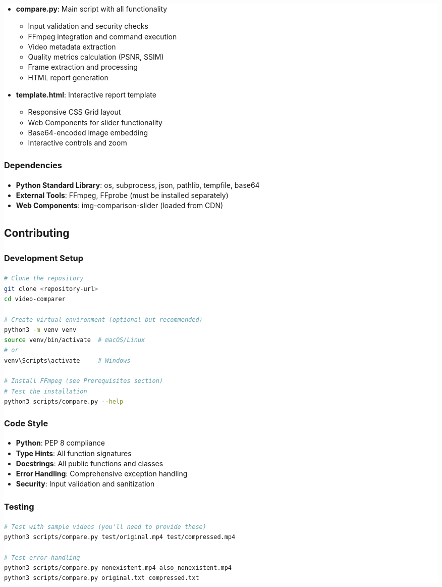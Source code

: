 - **compare.py**: Main script with all functionality
  - Input validation and security checks
  - FFmpeg integration and command execution
  - Video metadata extraction
  - Quality metrics calculation (PSNR, SSIM)
  - Frame extraction and processing
  - HTML report generation

- **template.html**: Interactive report template
  - Responsive CSS Grid layout
  - Web Components for slider functionality
  - Base64-encoded image embedding
  - Interactive controls and zoom

### Dependencies

- **Python Standard Library**: os, subprocess, json, pathlib, tempfile, base64
- **External Tools**: FFmpeg, FFprobe (must be installed separately)
- **Web Components**: img-comparison-slider (loaded from CDN)

## Contributing

### Development Setup

```bash
# Clone the repository
git clone <repository-url>
cd video-comparer

# Create virtual environment (optional but recommended)
python3 -m venv venv
source venv/bin/activate  # macOS/Linux
# or
venv\Scripts\activate     # Windows

# Install FFmpeg (see Prerequisites section)
# Test the installation
python3 scripts/compare.py --help
```

### Code Style

- **Python**: PEP 8 compliance
- **Type Hints**: All function signatures
- **Docstrings**: All public functions and classes
- **Error Handling**: Comprehensive exception handling
- **Security**: Input validation and sanitization

### Testing

```bash
# Test with sample videos (you'll need to provide these)
python3 scripts/compare.py test/original.mp4 test/compressed.mp4

# Test error handling
python3 scripts/compare.py nonexistent.mp4 also_nonexistent.mp4
python3 scripts/compare.py original.txt compressed.txt
```
